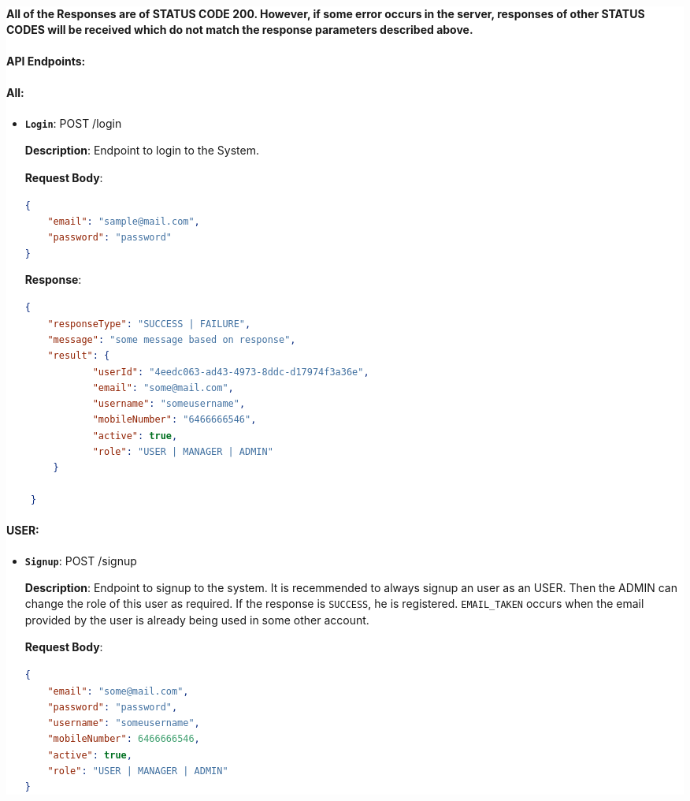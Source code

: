     
 **All of the Responses are of STATUS CODE 200. However, if some error occurs in the server, responses of other STATUS CODES will be received which do not match the response parameters described above.**
 
#### API Endpoints:

#### All:

- **`Login`**: POST /login
    
    **Description**: Endpoint to login to the System. 
    
    **Request Body**:
    ```json
    {
        "email": "sample@mail.com",
        "password": "password"
    }

    ```
    
    **Response**:
    ```json
    {
        "responseType": "SUCCESS | FAILURE",
        "message": "some message based on response",
        "result": {
                "userId": "4eedc063-ad43-4973-8ddc-d17974f3a36e",
                "email": "some@mail.com",
                "username": "someusername",
                "mobileNumber": "6466666546",
                "active": true,
                "role": "USER | MANAGER | ADMIN"
         }

     }
    ```
    
    
#### USER:

- **`Signup`**: POST /signup

    **Description**: Endpoint to signup to the system. It is recemmended to always signup an user as an USER. Then the ADMIN can change the role of this user as required. If the response is `SUCCESS`, he is registered. `EMAIL_TAKEN` occurs when the email provided by the user is already being used in some other account. 

    **Request Body**:
    ```json
    {
        "email": "some@mail.com",
        "password": "password",
        "username": "someusername",
        "mobileNumber": 6466666546,
        "active": true,
        "role": "USER | MANAGER | ADMIN"
    }
